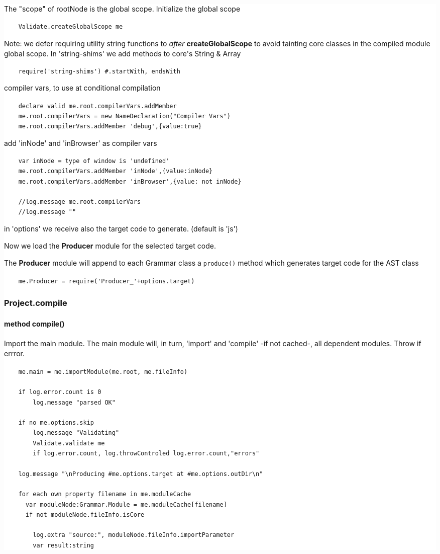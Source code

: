 The "scope" of rootNode is the global scope. 
Initialize the global scope

        Validate.createGlobalScope me 

Note: we defer requiring utility string functions to *after* **createGlobalScope**
to avoid tainting core classes in the compiled module global scope.
In 'string-shims' we add methods to core's String & Array

        require('string-shims') #.startWith, endsWith

compiler vars, to use at conditional compilation
        
        declare valid me.root.compilerVars.addMember
        me.root.compilerVars = new NameDeclaration("Compiler Vars")
        me.root.compilerVars.addMember 'debug',{value:true}

add 'inNode' and 'inBrowser' as compiler vars

        var inNode = type of window is 'undefined'
        me.root.compilerVars.addMember 'inNode',{value:inNode}
        me.root.compilerVars.addMember 'inBrowser',{value: not inNode}

        //log.message me.root.compilerVars
        //log.message ""

in 'options' we receive also the target code to generate. (default is 'js')

Now we load the **Producer** module for the selected target code.

The **Producer** module will append to each Grammar class a `produce()` method
which generates target code for the AST class
    
        me.Producer = require('Producer_'+options.target)

### Project.compile

#### method compile()

Import the main module. The main module will, in turn, 'import' and 'compile' -if not cached-, 
all dependent modules. Throw if errror.

        me.main = me.importModule(me.root, me.fileInfo)

        if log.error.count is 0
            log.message "parsed OK"

        if no me.options.skip 
            log.message "Validating"
            Validate.validate me
            if log.error.count, log.throwControled log.error.count,"errors"

        log.message "\nProducing #me.options.target at #me.options.outDir\n"

        for each own property filename in me.moduleCache
          var moduleNode:Grammar.Module = me.moduleCache[filename]
          if not moduleNode.fileInfo.isCore

            log.extra "source:", moduleNode.fileInfo.importParameter
            var result:string
